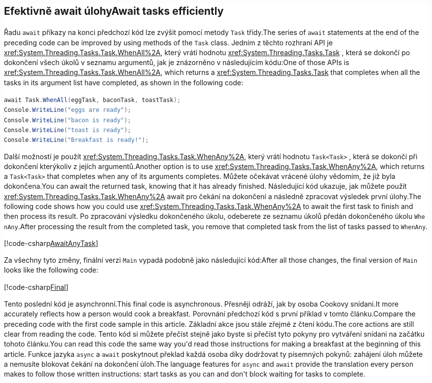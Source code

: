 ## <a name="await-tasks-efficiently"></a><span data-ttu-id="5756a-211">Efektivně await úlohy</span><span class="sxs-lookup"><span data-stu-id="5756a-211">Await tasks efficiently</span></span>

<span data-ttu-id="5756a-212">Řadu `await` příkazy na konci předchozí kód lze zvýšit pomocí metody `Task` třídy.</span><span class="sxs-lookup"><span data-stu-id="5756a-212">The series of `await` statements at the end of the preceding code can be improved by using methods of the `Task` class.</span></span> <span data-ttu-id="5756a-213">Jedním z těchto rozhraní API je <xref:System.Threading.Tasks.Task.WhenAll%2A>, který vrátí hodnotu <xref:System.Threading.Tasks.Task> , která se dokončí po dokončení všech úkolů v seznamu argumentů, jak je znázorněno v následujícím kódu:</span><span class="sxs-lookup"><span data-stu-id="5756a-213">One of those APIs is <xref:System.Threading.Tasks.Task.WhenAll%2A>, which returns a <xref:System.Threading.Tasks.Task> that completes when all the tasks in its argument list have completed, as shown in the following code:</span></span>

```csharp
await Task.WhenAll(eggTask, baconTask, toastTask);
Console.WriteLine("eggs are ready");
Console.WriteLine("bacon is ready");
Console.WriteLine("toast is ready");
Console.WriteLine("Breakfast is ready!");
```

<span data-ttu-id="5756a-214">Další možností je použít <xref:System.Threading.Tasks.Task.WhenAny%2A>, který vrátí hodnotu `Task<Task>` , která se dokončí při dokončení kterýkoliv z jejích argumentů.</span><span class="sxs-lookup"><span data-stu-id="5756a-214">Another option is to use <xref:System.Threading.Tasks.Task.WhenAny%2A>, which returns a `Task<Task>` that completes when any of its arguments completes.</span></span> <span data-ttu-id="5756a-215">Můžete očekávat vrácené úlohy vědomím, že již byla dokončena.</span><span class="sxs-lookup"><span data-stu-id="5756a-215">You can await the returned task, knowing that it has already finished.</span></span> <span data-ttu-id="5756a-216">Následující kód ukazuje, jak můžete použít <xref:System.Threading.Tasks.Task.WhenAny%2A> await pro čekání na dokončení a následně zpracovat výsledek první úlohy.</span><span class="sxs-lookup"><span data-stu-id="5756a-216">The following code shows how you could use <xref:System.Threading.Tasks.Task.WhenAny%2A> to await the first task to finish and then process its result.</span></span> <span data-ttu-id="5756a-217">Po zpracování výsledku dokončeného úkolu, odeberete ze seznamu úkolů předán dokončeného úkolu `WhenAny`.</span><span class="sxs-lookup"><span data-stu-id="5756a-217">After processing the result from the completed task, you remove that completed task from the list of tasks passed to `WhenAny`.</span></span>

[!code-csharp[AwaitAnyTask](~/samples/snippets/csharp/tour-of-async/AsyncBreakfast-final/Program.cs#AwaitAnyTask)]

<span data-ttu-id="5756a-218">Za všechny tyto změny, finální verzi `Main` vypadá podobně jako následující kód:</span><span class="sxs-lookup"><span data-stu-id="5756a-218">After all those changes, the final version of `Main` looks like the following code:</span></span>

[!code-csharp[Final](~/samples/snippets/csharp/tour-of-async/AsyncBreakfast-final/Program.cs#Main)]

<span data-ttu-id="5756a-219">Tento poslední kód je asynchronní.</span><span class="sxs-lookup"><span data-stu-id="5756a-219">This final code is asynchronous.</span></span> <span data-ttu-id="5756a-220">Přesněji odráží, jak by osoba Cookovy snídani.</span><span class="sxs-lookup"><span data-stu-id="5756a-220">It more accurately reflects how a person would cook a breakfast.</span></span> <span data-ttu-id="5756a-221">Porovnání předchozí kód s první příklad v tomto článku.</span><span class="sxs-lookup"><span data-stu-id="5756a-221">Compare the preceding code with the first code sample in this article.</span></span> <span data-ttu-id="5756a-222">Základní akce jsou stále zřejmé z čtení kódu.</span><span class="sxs-lookup"><span data-stu-id="5756a-222">The core actions are still clear from reading the code.</span></span> <span data-ttu-id="5756a-223">Tento kód si můžete přečíst stejně jako byste si přečíst tyto pokyny pro vytváření snídani na začátku tohoto článku.</span><span class="sxs-lookup"><span data-stu-id="5756a-223">You can read this code the same way you'd read those instructions for making a breakfast at the beginning of this article.</span></span> <span data-ttu-id="5756a-224">Funkce jazyka `async` a `await` poskytnout překlad každá osoba díky dodržovat ty písemných pokynů: zahájení úloh můžete a nemusíte blokovat čekání na dokončení úloh.</span><span class="sxs-lookup"><span data-stu-id="5756a-224">The language features for `async` and `await` provide the translation every person makes to follow those written instructions: start tasks as you can and don't block waiting for tasks to complete.</span></span>
